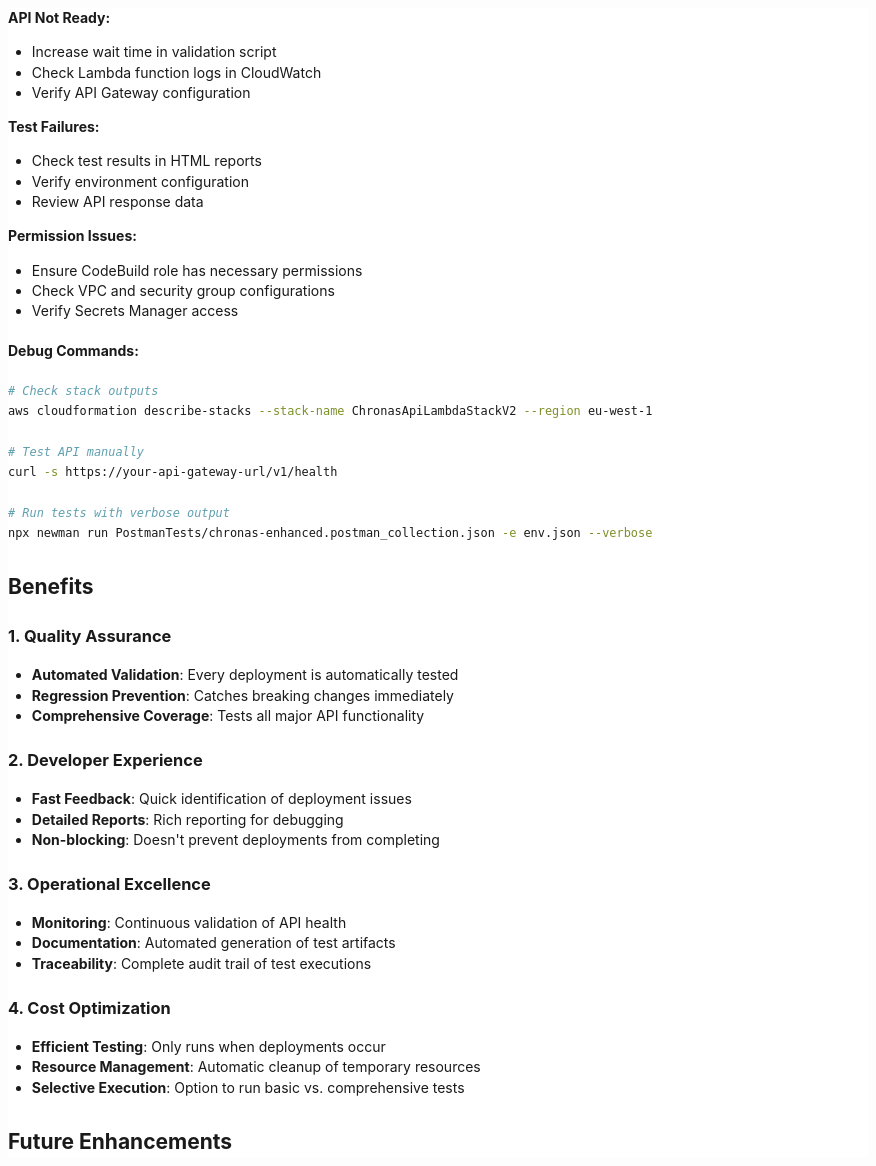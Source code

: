 **API Not Ready:**
- Increase wait time in validation script
- Check Lambda function logs in CloudWatch
- Verify API Gateway configuration

**Test Failures:**
- Check test results in HTML reports
- Verify environment configuration
- Review API response data

**Permission Issues:**
- Ensure CodeBuild role has necessary permissions
- Check VPC and security group configurations
- Verify Secrets Manager access

#### Debug Commands:
```bash
# Check stack outputs
aws cloudformation describe-stacks --stack-name ChronasApiLambdaStackV2 --region eu-west-1

# Test API manually
curl -s https://your-api-gateway-url/v1/health

# Run tests with verbose output
npx newman run PostmanTests/chronas-enhanced.postman_collection.json -e env.json --verbose
```

## Benefits

### 1. Quality Assurance
- **Automated Validation**: Every deployment is automatically tested
- **Regression Prevention**: Catches breaking changes immediately
- **Comprehensive Coverage**: Tests all major API functionality

### 2. Developer Experience
- **Fast Feedback**: Quick identification of deployment issues
- **Detailed Reports**: Rich reporting for debugging
- **Non-blocking**: Doesn't prevent deployments from completing

### 3. Operational Excellence
- **Monitoring**: Continuous validation of API health
- **Documentation**: Automated generation of test artifacts
- **Traceability**: Complete audit trail of test executions

### 4. Cost Optimization
- **Efficient Testing**: Only runs when deployments occur
- **Resource Management**: Automatic cleanup of temporary resources
- **Selective Execution**: Option to run basic vs. comprehensive tests

## Future Enhancements
